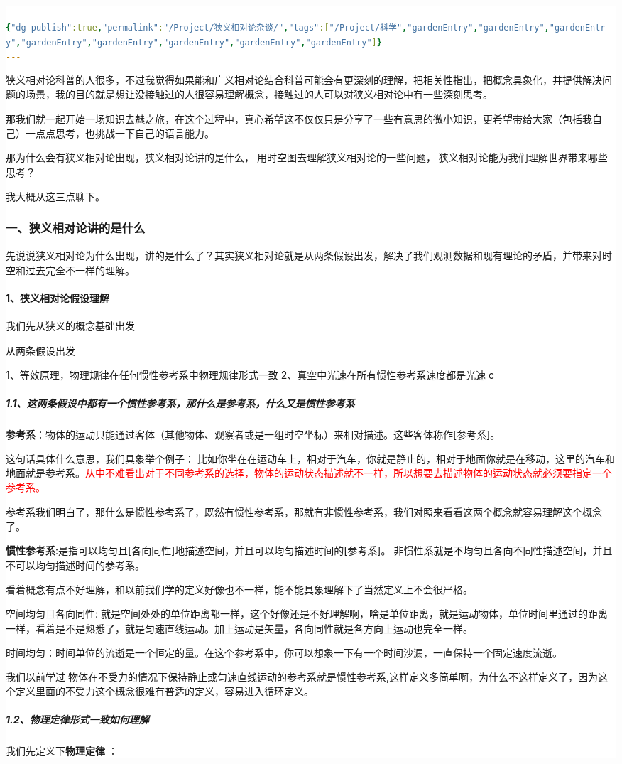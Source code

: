 ```yaml
---
{"dg-publish":true,"permalink":"/Project/狭义相对论杂谈/","tags":["/Project/科学","gardenEntry","gardenEntry","gardenEntry","gardenEntry","gardenEntry","gardenEntry","gardenEntry","gardenEntry"]}
---
```





狭义相对论科普的人很多，不过我觉得如果能和广义相对论结合科普可能会有更深刻的理解，把相关性指出，把概念具象化，并提供解决问题的场景，我的目的就是想让没接触过的人很容易理解概念，接触过的人可以对狭义相对论中有一些深刻思考。

那我们就一起开始一场知识去魅之旅，在这个过程中，真心希望这不仅仅只是分享了一些有意思的微小知识，更希望带给大家（包括我自己）一点点思考，也挑战一下自己的语言能力。

那为什么会有狭义相对论出现，狭义相对论讲的是什么，
用时空图去理解狭义相对论的一些问题，
狭义相对论能为我们理解世界带来哪些思考？

我大概从这三点聊下。

###  一、狭义相对论讲的是什么

先说说狭义相对论为什么出现，讲的是什么了？其实狭义相对论就是从两条假设出发，解决了我们观测数据和现有理论的矛盾，并带来对时空和过去完全不一样的理解。


#### 1、狭义相对论假设理解

我们先从狭义的概念基础出发

从两条假设出发

1、等效原理，物理规律在任何惯性参考系中物理规律形式一致
2、真空中光速在所有惯性参考系速度都是光速 c

##### 1.1、这两条假设中都有一个惯性参考系，那什么是参考系，什么又是惯性参考系

**参考系**：物体的运动只能通过客体（其他物体、观察者或是一组时空坐标）来相对描述。这些客体称作[参考系]。

这句话具体什么意思，我们具象举个例子：
比如你坐在在运动车上，相对于汽车，你就是静止的，相对于地面你就是在移动，这里的汽车和地面就是参考系。<font color="#ff0000">从中不难看出对于不同参考系的选择，物体的运动状态描述就不一样，所以想要去描述物体的运动状态就必须要指定一个参考系。</font>

参考系我们明白了，那什么是惯性参考系了，既然有惯性参考系，那就有非惯性参考系，我们对照来看看这两个概念就容易理解这个概念了。

**惯性参考系**:是指可以均匀且[各向同性]地描述空间，并且可以均匀描述时间的[参考系]。
非惯性系就是不均匀且各向不同性描述空间，并且不可以均匀描述时间的参考系。

看着概念有点不好理解，和以前我们学的定义好像也不一样，能不能具象理解下了当然定义上不会很严格。

空间均匀且各向同性: 就是空间处处的单位距离都一样，这个好像还是不好理解啊，啥是单位距离，就是运动物体，单位时间里通过的距离一样，看着是不是熟悉了，就是匀速直线运动。加上运动是矢量，各向同性就是各方向上运动也完全一样。

时间均匀：时间单位的流逝是一个恒定的量。在这个参考系中，你可以想象一下有一个时间沙漏，一直保持一个固定速度流逝。

我们以前学过 物体在不受力的情况下保持静止或匀速直线运动的参考系就是惯性参考系,这样定义多简单啊，为什么不这样定义了，因为这个定义里面的不受力这个概念很难有普适的定义，容易进入循环定义。


##### 1.2、物理定律形式一致如何理解

我们先定义下**物理定律** ：
